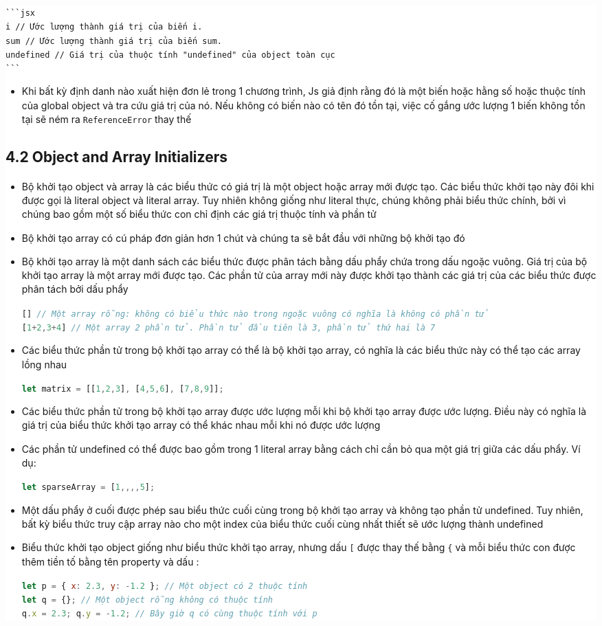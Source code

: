     ```jsx
    i // Ước lượng thành giá trị của biến i.
    sum // Ước lượng thành giá trị của biến sum.
    undefined // Giá trị của thuộc tính "undefined" của object toàn cục
    ```
    
- Khi bất kỳ định danh nào xuất hiện đơn lẻ trong 1 chương trình, Js giả định rằng đó là một biến hoặc hằng số hoặc thuộc tính của global object và tra cứu giá trị của nó. Nếu không có biến nào có tên đó tồn tại, việc cố gắng ước lượng 1 biến không tồn tại sẽ ném ra `ReferenceError` thay thế

## 4.2 Object and Array Initializers

- Bộ khởi tạo object và array là các biểu thức có giá trị là một object hoặc array mới được tạo. Các biểu thức khởi tạo này đôi khi được gọi là literal object và literal array. Tuy nhiên không giống như literal thực, chúng không phải biểu thức chính, bởi vì chúng bao gồm một số biểu thức con chỉ định các giá trị thuộc tính và phần tử
- Bộ khởi tạo array có cú pháp đơn giản hơn 1 chút và chúng ta sẽ bắt đầu với những bộ khởi tạo đó
- Bộ khởi tạo array là một danh sách các biểu thức được phân tách bằng dấu phẩy chứa trong dấu ngoặc vuông. Giá trị của bộ khởi tạo array là một array mới được tạo. Các phần tử của array mới này được khởi tạo thành các giá trị của các biểu thức được phân tách bởi dấu phẩy
    
    ```jsx
    [] // Một array rỗng: không có biểu thức nào trong ngoặc vuông có nghĩa là không có phần tử
    [1+2,3+4] // Một array 2 phần tử. Phần tử đầu tiên là 3, phần tử thứ hai là 7 
    ```
    
- Các biểu thức phần tử trong bộ khởi tạo array có thể là bộ khởi tạo array, có nghĩa là các biểu thức này có thể tạo các array lồng nhau
    
    ```jsx
    let matrix = [[1,2,3], [4,5,6], [7,8,9]]; 
    ```
    
- Các biểu thức phần tử trong bộ khởi tạo array được ước lượng mỗi khi bộ khởi tạo array được ước lượng. Điều này có nghĩa là giá trị của biểu thức khởi tạo array có thể khác nhau mỗi khi nó được ước lượng
- Các phần tử undefined có thể được bao gồm trong 1 literal array bằng cách chỉ cần bỏ qua một giá trị giữa các dấu phẩy. Ví dụ:
    
    ```jsx
    let sparseArray = [1,,,,5]; 
    ```
    
- Một dấu phẩy ở cuối được phép sau biểu thức cuối cùng trong bộ khởi tạo array và không tạo phần tử undefined. Tuy nhiên, bất kỳ biểu thức truy cập array nào cho một index của biểu thức cuối cùng nhất thiết sẽ ước lượng thành undefined
- Biểu thức khởi tạo object giống như biểu thức khởi tạo array, nhưng dấu `[` được thay thế bằng `{` và mỗi biểu thức con được thêm tiền tố bằng tên property và dấu :
    
    ```jsx
    let p = { x: 2.3, y: -1.2 }; // Một object có 2 thuộc tính
    let q = {}; // Một object rỗng không có thuộc tính
    q.x = 2.3; q.y = -1.2; // Bây giờ q có cùng thuộc tính với p 
    ```
    